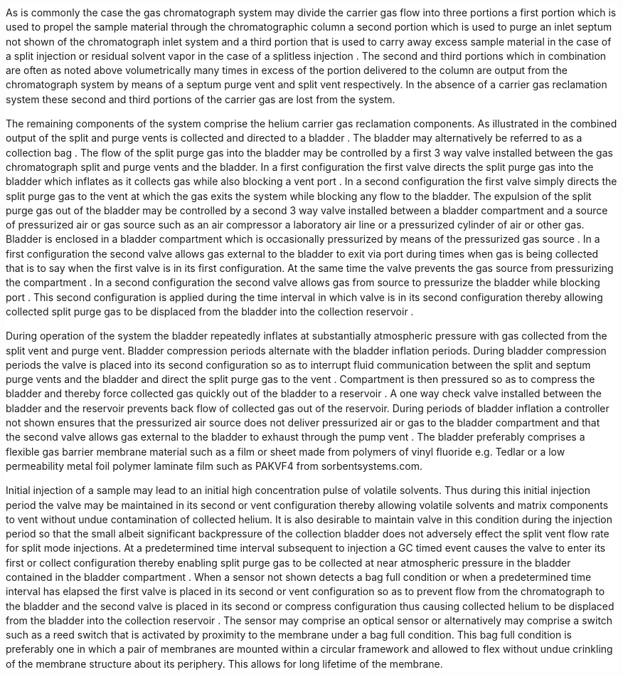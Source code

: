 As is commonly the case the gas chromatograph system may divide the carrier gas flow into three portions a first portion which is used to propel the sample material through the chromatographic column a second portion which is used to purge an inlet septum not shown of the chromatograph inlet system and a third portion that is used to carry away excess sample material in the case of a split injection or residual solvent vapor in the case of a splitless injection . The second and third portions which in combination are often as noted above volumetrically many times in excess of the portion delivered to the column are output from the chromatograph system by means of a septum purge vent and split vent respectively. In the absence of a carrier gas reclamation system these second and third portions of the carrier gas are lost from the system.

The remaining components of the system comprise the helium carrier gas reclamation components. As illustrated in the combined output of the split and purge vents is collected and directed to a bladder . The bladder may alternatively be referred to as a collection bag . The flow of the split purge gas into the bladder may be controlled by a first 3 way valve installed between the gas chromatograph split and purge vents and the bladder. In a first configuration the first valve directs the split purge gas into the bladder which inflates as it collects gas while also blocking a vent port . In a second configuration the first valve simply directs the split purge gas to the vent at which the gas exits the system while blocking any flow to the bladder. The expulsion of the split purge gas out of the bladder may be controlled by a second 3 way valve installed between a bladder compartment and a source of pressurized air or gas source such as an air compressor a laboratory air line or a pressurized cylinder of air or other gas. Bladder is enclosed in a bladder compartment which is occasionally pressurized by means of the pressurized gas source . In a first configuration the second valve allows gas external to the bladder to exit via port during times when gas is being collected that is to say when the first valve is in its first configuration. At the same time the valve prevents the gas source from pressurizing the compartment . In a second configuration the second valve allows gas from source to pressurize the bladder while blocking port . This second configuration is applied during the time interval in which valve is in its second configuration thereby allowing collected split purge gas to be displaced from the bladder into the collection reservoir .

During operation of the system the bladder repeatedly inflates at substantially atmospheric pressure with gas collected from the split vent and purge vent. Bladder compression periods alternate with the bladder inflation periods. During bladder compression periods the valve is placed into its second configuration so as to interrupt fluid communication between the split and septum purge vents and the bladder and direct the split purge gas to the vent . Compartment is then pressured so as to compress the bladder and thereby force collected gas quickly out of the bladder to a reservoir . A one way check valve installed between the bladder and the reservoir prevents back flow of collected gas out of the reservoir. During periods of bladder inflation a controller not shown ensures that the pressurized air source does not deliver pressurized air or gas to the bladder compartment and that the second valve allows gas external to the bladder to exhaust through the pump vent . The bladder preferably comprises a flexible gas barrier membrane material such as a film or sheet made from polymers of vinyl fluoride e.g. Tedlar or a low permeability metal foil polymer laminate film such as PAKVF4 from sorbentsystems.com.

Initial injection of a sample may lead to an initial high concentration pulse of volatile solvents. Thus during this initial injection period the valve may be maintained in its second or vent configuration thereby allowing volatile solvents and matrix components to vent without undue contamination of collected helium. It is also desirable to maintain valve in this condition during the injection period so that the small albeit significant backpressure of the collection bladder does not adversely effect the split vent flow rate for split mode injections. At a predetermined time interval subsequent to injection a GC timed event causes the valve to enter its first or collect configuration thereby enabling split purge gas to be collected at near atmospheric pressure in the bladder contained in the bladder compartment . When a sensor not shown detects a bag full condition or when a predetermined time interval has elapsed the first valve is placed in its second or vent configuration so as to prevent flow from the chromatograph to the bladder and the second valve is placed in its second or compress configuration thus causing collected helium to be displaced from the bladder into the collection reservoir . The sensor may comprise an optical sensor or alternatively may comprise a switch such as a reed switch that is activated by proximity to the membrane under a bag full condition. This bag full condition is preferably one in which a pair of membranes are mounted within a circular framework and allowed to flex without undue crinkling of the membrane structure about its periphery. This allows for long lifetime of the membrane.
